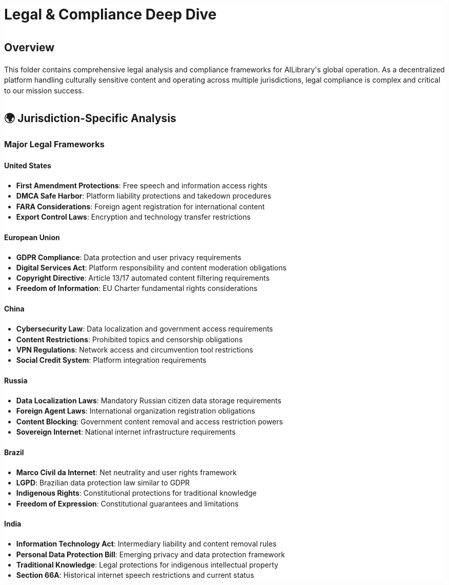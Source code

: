 # Legal & Compliance Deep Dive

## Overview

This folder contains comprehensive legal analysis and compliance frameworks for AlLibrary's global operation. As a decentralized platform handling culturally sensitive content and operating across multiple jurisdictions, legal compliance is complex and critical to our mission success.

## 🌍 Jurisdiction-Specific Analysis

### Major Legal Frameworks

#### United States

- **First Amendment Protections**: Free speech and information access rights
- **DMCA Safe Harbor**: Platform liability protections and takedown procedures
- **FARA Considerations**: Foreign agent registration for international content
- **Export Control Laws**: Encryption and technology transfer restrictions

#### European Union

- **GDPR Compliance**: Data protection and user privacy requirements
- **Digital Services Act**: Platform responsibility and content moderation obligations
- **Copyright Directive**: Article 13/17 automated content filtering requirements
- **Freedom of Information**: EU Charter fundamental rights considerations

#### China

- **Cybersecurity Law**: Data localization and government access requirements
- **Content Restrictions**: Prohibited topics and censorship obligations
- **VPN Regulations**: Network access and circumvention tool restrictions
- **Social Credit System**: Platform integration requirements

#### Russia

- **Data Localization Laws**: Mandatory Russian citizen data storage requirements
- **Foreign Agent Laws**: International organization registration obligations
- **Content Blocking**: Government content removal and access restriction powers
- **Sovereign Internet**: National internet infrastructure requirements

#### Brazil

- **Marco Civil da Internet**: Net neutrality and user rights framework
- **LGPD**: Brazilian data protection law similar to GDPR
- **Indigenous Rights**: Constitutional protections for traditional knowledge
- **Freedom of Expression**: Constitutional guarantees and limitations

#### India

- **Information Technology Act**: Intermediary liability and content removal rules
- **Personal Data Protection Bill**: Emerging privacy and data protection framework
- **Traditional Knowledge**: Legal protections for indigenous intellectual property
- **Section 66A**: Historical internet speech restrictions and current status
